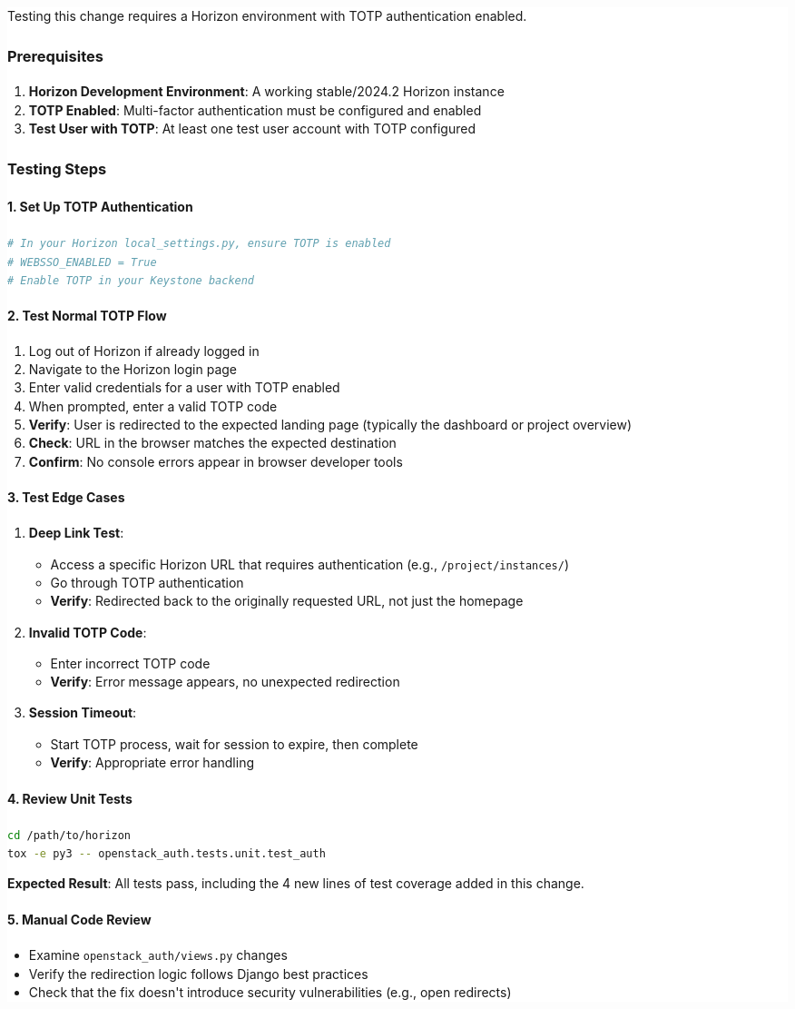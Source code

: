 Testing this change requires a Horizon environment with TOTP authentication enabled.

### Prerequisites
1. **Horizon Development Environment**: A working stable/2024.2 Horizon instance
2. **TOTP Enabled**: Multi-factor authentication must be configured and enabled
3. **Test User with TOTP**: At least one test user account with TOTP configured

### Testing Steps

#### 1. Set Up TOTP Authentication
```bash
# In your Horizon local_settings.py, ensure TOTP is enabled
# WEBSSO_ENABLED = True
# Enable TOTP in your Keystone backend
```

#### 2. Test Normal TOTP Flow
1. Log out of Horizon if already logged in
2. Navigate to the Horizon login page
3. Enter valid credentials for a user with TOTP enabled
4. When prompted, enter a valid TOTP code
5. **Verify**: User is redirected to the expected landing page (typically the dashboard or project overview)
6. **Check**: URL in the browser matches the expected destination
7. **Confirm**: No console errors appear in browser developer tools

#### 3. Test Edge Cases
1. **Deep Link Test**: 
   - Access a specific Horizon URL that requires authentication (e.g., `/project/instances/`)
   - Go through TOTP authentication
   - **Verify**: Redirected back to the originally requested URL, not just the homepage

2. **Invalid TOTP Code**:
   - Enter incorrect TOTP code
   - **Verify**: Error message appears, no unexpected redirection

3. **Session Timeout**:
   - Start TOTP process, wait for session to expire, then complete
   - **Verify**: Appropriate error handling

#### 4. Review Unit Tests
```bash
cd /path/to/horizon
tox -e py3 -- openstack_auth.tests.unit.test_auth
```
**Expected Result**: All tests pass, including the 4 new lines of test coverage added in this change.

#### 5. Manual Code Review
- Examine `openstack_auth/views.py` changes
- Verify the redirection logic follows Django best practices
- Check that the fix doesn't introduce security vulnerabilities (e.g., open redirects)
